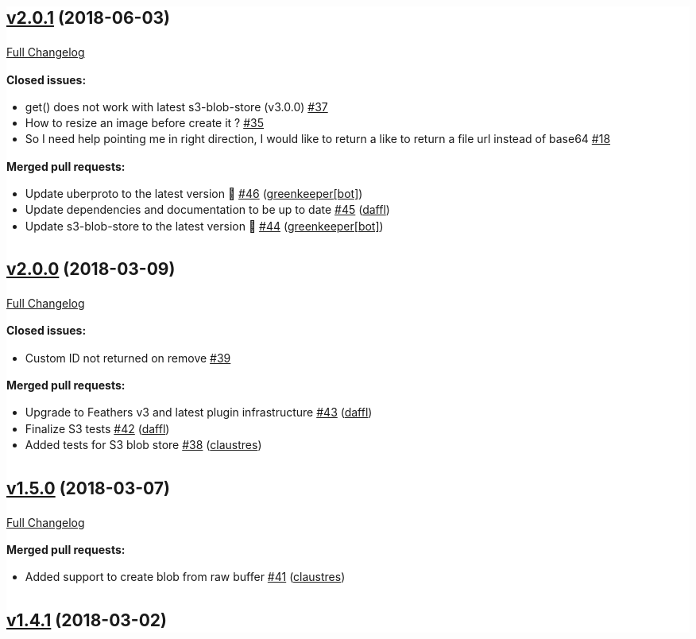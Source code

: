 ## [v2.0.1](https://github.com/feathersjs-ecosystem/feathers-blob/tree/v2.0.1) (2018-06-03)

[Full Changelog](https://github.com/feathersjs-ecosystem/feathers-blob/compare/v2.0.0...v2.0.1)

**Closed issues:**

- get\(\) does not work with latest s3-blob-store \(v3.0.0\) [\#37](https://github.com/feathersjs-ecosystem/feathers-blob/issues/37)
- How to resize an image before create it ?  [\#35](https://github.com/feathersjs-ecosystem/feathers-blob/issues/35)
- So I need help pointing me in right direction, I would like to return a like to return a file url instead of base64 [\#18](https://github.com/feathersjs-ecosystem/feathers-blob/issues/18)

**Merged pull requests:**

- Update uberproto to the latest version 🚀 [\#46](https://github.com/feathersjs-ecosystem/feathers-blob/pull/46) ([greenkeeper[bot]](https://github.com/apps/greenkeeper))
- Update dependencies and documentation to be up to date [\#45](https://github.com/feathersjs-ecosystem/feathers-blob/pull/45) ([daffl](https://github.com/daffl))
- Update s3-blob-store to the latest version 🚀 [\#44](https://github.com/feathersjs-ecosystem/feathers-blob/pull/44) ([greenkeeper[bot]](https://github.com/apps/greenkeeper))

## [v2.0.0](https://github.com/feathersjs-ecosystem/feathers-blob/tree/v2.0.0) (2018-03-09)

[Full Changelog](https://github.com/feathersjs-ecosystem/feathers-blob/compare/v1.5.0...v2.0.0)

**Closed issues:**

- Custom ID not returned on remove [\#39](https://github.com/feathersjs-ecosystem/feathers-blob/issues/39)

**Merged pull requests:**

- Upgrade to Feathers v3 and latest plugin infrastructure [\#43](https://github.com/feathersjs-ecosystem/feathers-blob/pull/43) ([daffl](https://github.com/daffl))
- Finalize S3 tests [\#42](https://github.com/feathersjs-ecosystem/feathers-blob/pull/42) ([daffl](https://github.com/daffl))
- Added tests for S3 blob store [\#38](https://github.com/feathersjs-ecosystem/feathers-blob/pull/38) ([claustres](https://github.com/claustres))

## [v1.5.0](https://github.com/feathersjs-ecosystem/feathers-blob/tree/v1.5.0) (2018-03-07)

[Full Changelog](https://github.com/feathersjs-ecosystem/feathers-blob/compare/v1.4.1...v1.5.0)

**Merged pull requests:**

- Added support to create blob from raw buffer [\#41](https://github.com/feathersjs-ecosystem/feathers-blob/pull/41) ([claustres](https://github.com/claustres))

## [v1.4.1](https://github.com/feathersjs-ecosystem/feathers-blob/tree/v1.4.1) (2018-03-02)
